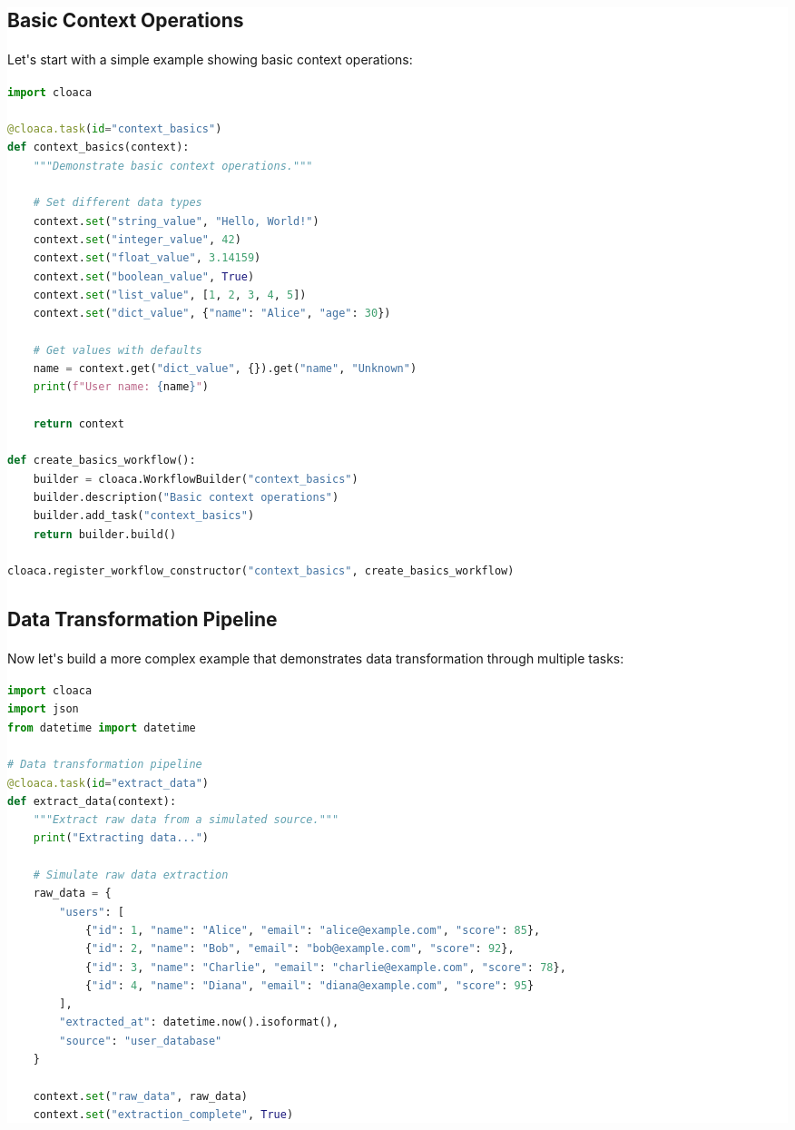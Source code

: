 ## Basic Context Operations

Let's start with a simple example showing basic context operations:

```python
import cloaca

@cloaca.task(id="context_basics")
def context_basics(context):
    """Demonstrate basic context operations."""
    
    # Set different data types
    context.set("string_value", "Hello, World!")
    context.set("integer_value", 42)
    context.set("float_value", 3.14159)
    context.set("boolean_value", True)
    context.set("list_value", [1, 2, 3, 4, 5])
    context.set("dict_value", {"name": "Alice", "age": 30})
    
    # Get values with defaults
    name = context.get("dict_value", {}).get("name", "Unknown")
    print(f"User name: {name}")
    
    return context

def create_basics_workflow():
    builder = cloaca.WorkflowBuilder("context_basics")
    builder.description("Basic context operations")
    builder.add_task("context_basics")
    return builder.build()

cloaca.register_workflow_constructor("context_basics", create_basics_workflow)
```

## Data Transformation Pipeline

Now let's build a more complex example that demonstrates data transformation through multiple tasks:

```python
import cloaca
import json
from datetime import datetime

# Data transformation pipeline
@cloaca.task(id="extract_data")
def extract_data(context):
    """Extract raw data from a simulated source."""
    print("Extracting data...")
    
    # Simulate raw data extraction
    raw_data = {
        "users": [
            {"id": 1, "name": "Alice", "email": "alice@example.com", "score": 85},
            {"id": 2, "name": "Bob", "email": "bob@example.com", "score": 92},
            {"id": 3, "name": "Charlie", "email": "charlie@example.com", "score": 78},
            {"id": 4, "name": "Diana", "email": "diana@example.com", "score": 95}
        ],
        "extracted_at": datetime.now().isoformat(),
        "source": "user_database"
    }
    
    context.set("raw_data", raw_data)
    context.set("extraction_complete", True)
```